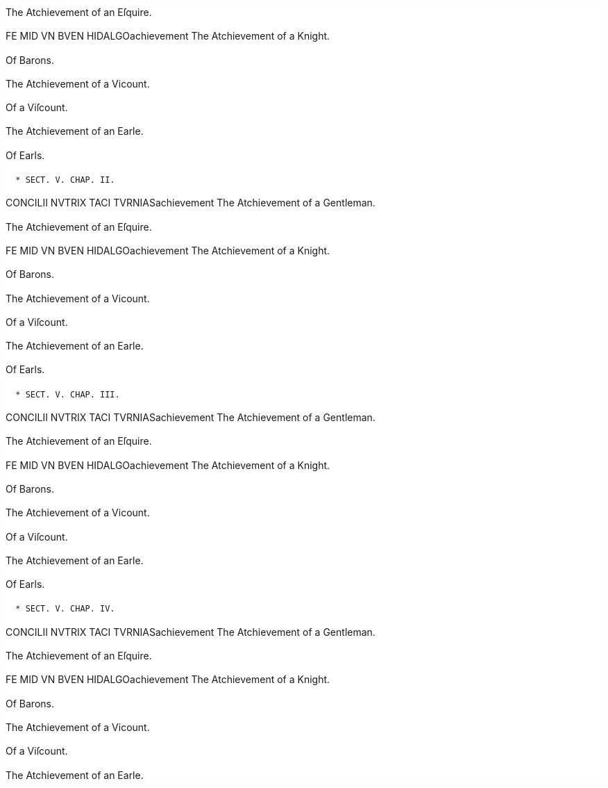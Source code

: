 The Atchievement of an Eſquire.

FE MID VN BVEN HIDALGOachievement The Atchievement of a Knight.

Of Barons.

The Atchievement of a Vicount.

Of a Viſcount.

The Atchievement of an Earle.

Of Earls.

      * SECT. V. CHAP. II.

CONCILII NVTRIX TACI TVRNIASachievement The Atchievement of a Gentleman.

The Atchievement of an Eſquire.

FE MID VN BVEN HIDALGOachievement The Atchievement of a Knight.

Of Barons.

The Atchievement of a Vicount.

Of a Viſcount.

The Atchievement of an Earle.

Of Earls.

      * SECT. V. CHAP. III.

CONCILII NVTRIX TACI TVRNIASachievement The Atchievement of a Gentleman.

The Atchievement of an Eſquire.

FE MID VN BVEN HIDALGOachievement The Atchievement of a Knight.

Of Barons.

The Atchievement of a Vicount.

Of a Viſcount.

The Atchievement of an Earle.

Of Earls.

      * SECT. V. CHAP. IV.

CONCILII NVTRIX TACI TVRNIASachievement The Atchievement of a Gentleman.

The Atchievement of an Eſquire.

FE MID VN BVEN HIDALGOachievement The Atchievement of a Knight.

Of Barons.

The Atchievement of a Vicount.

Of a Viſcount.

The Atchievement of an Earle.
